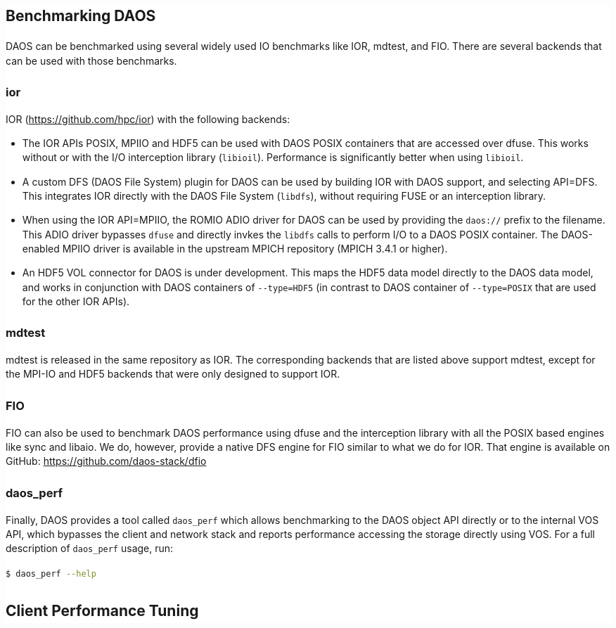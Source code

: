 ## Benchmarking DAOS

DAOS can be benchmarked using several widely used IO benchmarks like IOR,
mdtest, and FIO. There are several backends that can be used with those
benchmarks.

### ior

IOR (<https://github.com/hpc/ior>) with the following backends:

-   The IOR APIs POSIX, MPIIO and HDF5 can be used with DAOS POSIX containers that
    are accessed over dfuse. This works without or with the I/O interception library
    (`libioil`). Performance is significantly better when using `libioil`.

-   A custom DFS (DAOS File System) plugin for DAOS can be used by building IOR
    with DAOS support, and selecting API=DFS. This integrates IOR directly with the
    DAOS File System (`libdfs`), without requiring FUSE or an interception library.

-   When using the IOR API=MPIIO, the ROMIO ADIO driver for DAOS can be used by
    providing the `daos://` prefix to the filename. This ADIO driver bypasses `dfuse`
    and directly invkes the `libdfs` calls to perform I/O to a DAOS POSIX container.
    The DAOS-enabled MPIIO driver is available in the upstream MPICH repository 
    (MPICH 3.4.1 or higher).

-   An HDF5 VOL connector for DAOS is under development. This maps the HDF5 data model 
    directly to the DAOS data model, and works in conjunction with DAOS containers of
    `--type=HDF5` (in contrast to DAOS container of `--type=POSIX` that are used for
    the other IOR APIs).

### mdtest

mdtest is released in the same repository as IOR. The corresponding backends that are
listed above support mdtest, except for the MPI-IO and HDF5 backends that were
only designed to support IOR.

### FIO

FIO can also be used to benchmark DAOS performance using dfuse and the
interception library with all the POSIX based engines like sync and libaio. We
do, however, provide a native DFS engine for FIO similar to what we do for
IOR. That engine is available on GitHub: <https://github.com/daos-stack/dfio>

### daos_perf

Finally, DAOS provides a tool called `daos_perf` which allows benchmarking to the
DAOS object API directly or to the internal VOS API, which bypasses the client
and network stack and reports performance accessing the storage directly using
VOS. For a full description of `daos_perf` usage, run:

```bash
$ daos_perf --help
```

## Client Performance Tuning
